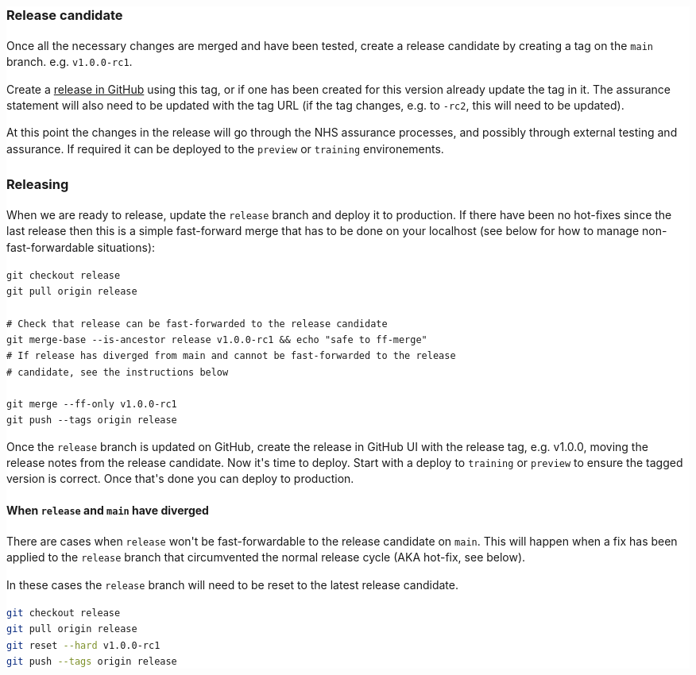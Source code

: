 ### Release candidate

Once all the necessary changes are merged and have been tested, create a
release candidate by creating a tag on the `main` branch. e.g. `v1.0.0-rc1`.

Create a [release in GitHub](https://github.com/nhsuk/manage-vaccinations-in-schools/releases/)
using this tag, or if one has been created for this version already update the
tag in it. The assurance statement will also need to be updated with the tag URL
(if the tag changes, e.g. to `-rc2`, this will need to be updated).

At this point the changes in the release will go through the NHS assurance
processes, and possibly through external testing and assurance. If required it
can be deployed to the `preview` or `training` environements.

### Releasing

When we are ready to release, update the `release` branch and deploy it to
production. If there have been no hot-fixes since the last release then this is
a simple fast-forward merge that has to be done on your localhost (see below for
how to manage non-fast-forwardable situations):

```shell
git checkout release
git pull origin release

# Check that release can be fast-forwarded to the release candidate
git merge-base --is-ancestor release v1.0.0-rc1 && echo "safe to ff-merge"
# If release has diverged from main and cannot be fast-forwarded to the release
# candidate, see the instructions below

git merge --ff-only v1.0.0-rc1
git push --tags origin release
```

Once the `release` branch is updated on GitHub, create the release in GitHub UI
with the release tag, e.g. v1.0.0, moving the release notes from the release
candidate. Now it's time to deploy. Start with a deploy to `training` or
`preview` to ensure the tagged version is correct. Once that's done you can
deploy to production.

#### When `release` and `main` have diverged

There are cases when `release` won't be fast-forwardable to the release
candidate on `main`. This will happen when a fix has been applied to the
`release` branch that circumvented the normal release cycle (AKA hot-fix, see
below).

In these cases the `release` branch will need to be reset to the latest release
candidate.

```sh
git checkout release
git pull origin release
git reset --hard v1.0.0-rc1
git push --tags origin release
```
